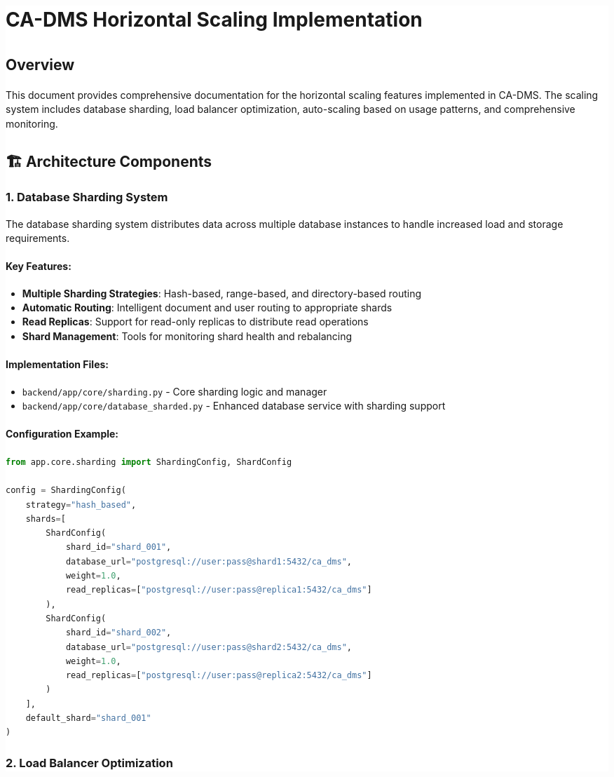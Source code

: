 # CA-DMS Horizontal Scaling Implementation

## Overview

This document provides comprehensive documentation for the horizontal scaling features implemented in CA-DMS. The scaling system includes database sharding, load balancer optimization, auto-scaling based on usage patterns, and comprehensive monitoring.

## 🏗️ Architecture Components

### 1. Database Sharding System

The database sharding system distributes data across multiple database instances to handle increased load and storage requirements.

#### Key Features:
- **Multiple Sharding Strategies**: Hash-based, range-based, and directory-based routing
- **Automatic Routing**: Intelligent document and user routing to appropriate shards
- **Read Replicas**: Support for read-only replicas to distribute read operations
- **Shard Management**: Tools for monitoring shard health and rebalancing

#### Implementation Files:
- `backend/app/core/sharding.py` - Core sharding logic and manager
- `backend/app/core/database_sharded.py` - Enhanced database service with sharding support

#### Configuration Example:
```python
from app.core.sharding import ShardingConfig, ShardConfig

config = ShardingConfig(
    strategy="hash_based",
    shards=[
        ShardConfig(
            shard_id="shard_001",
            database_url="postgresql://user:pass@shard1:5432/ca_dms",
            weight=1.0,
            read_replicas=["postgresql://user:pass@replica1:5432/ca_dms"]
        ),
        ShardConfig(
            shard_id="shard_002",
            database_url="postgresql://user:pass@shard2:5432/ca_dms",
            weight=1.0,
            read_replicas=["postgresql://user:pass@replica2:5432/ca_dms"]
        )
    ],
    default_shard="shard_001"
)
```

### 2. Load Balancer Optimization
